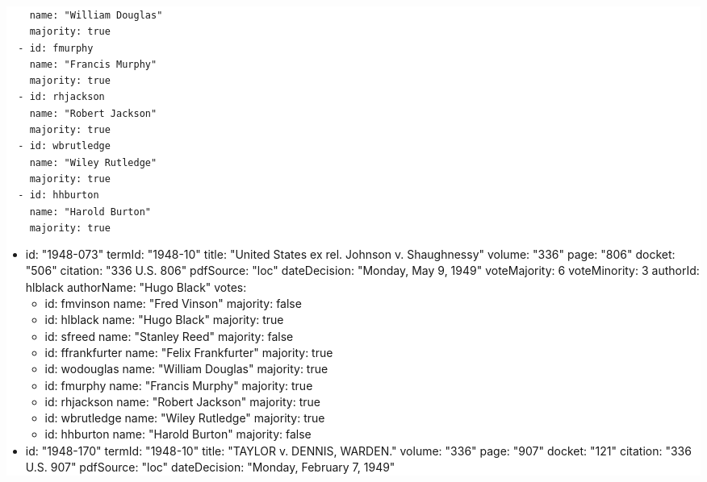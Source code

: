         name: "William Douglas"
        majority: true
      - id: fmurphy
        name: "Francis Murphy"
        majority: true
      - id: rhjackson
        name: "Robert Jackson"
        majority: true
      - id: wbrutledge
        name: "Wiley Rutledge"
        majority: true
      - id: hhburton
        name: "Harold Burton"
        majority: true
  - id: "1948-073"
    termId: "1948-10"
    title: "United States ex rel. Johnson v. Shaughnessy"
    volume: "336"
    page: "806"
    docket: "506"
    citation: "336 U.S. 806"
    pdfSource: "loc"
    dateDecision: "Monday, May 9, 1949"
    voteMajority: 6
    voteMinority: 3
    authorId: hlblack
    authorName: "Hugo Black"
    votes:
      - id: fmvinson
        name: "Fred Vinson"
        majority: false
      - id: hlblack
        name: "Hugo Black"
        majority: true
      - id: sfreed
        name: "Stanley Reed"
        majority: false
      - id: ffrankfurter
        name: "Felix Frankfurter"
        majority: true
      - id: wodouglas
        name: "William Douglas"
        majority: true
      - id: fmurphy
        name: "Francis Murphy"
        majority: true
      - id: rhjackson
        name: "Robert Jackson"
        majority: true
      - id: wbrutledge
        name: "Wiley Rutledge"
        majority: true
      - id: hhburton
        name: "Harold Burton"
        majority: false
  - id: "1948-170"
    termId: "1948-10"
    title: "TAYLOR v. DENNIS, WARDEN."
    volume: "336"
    page: "907"
    docket: "121"
    citation: "336 U.S. 907"
    pdfSource: "loc"
    dateDecision: "Monday, February 7, 1949"